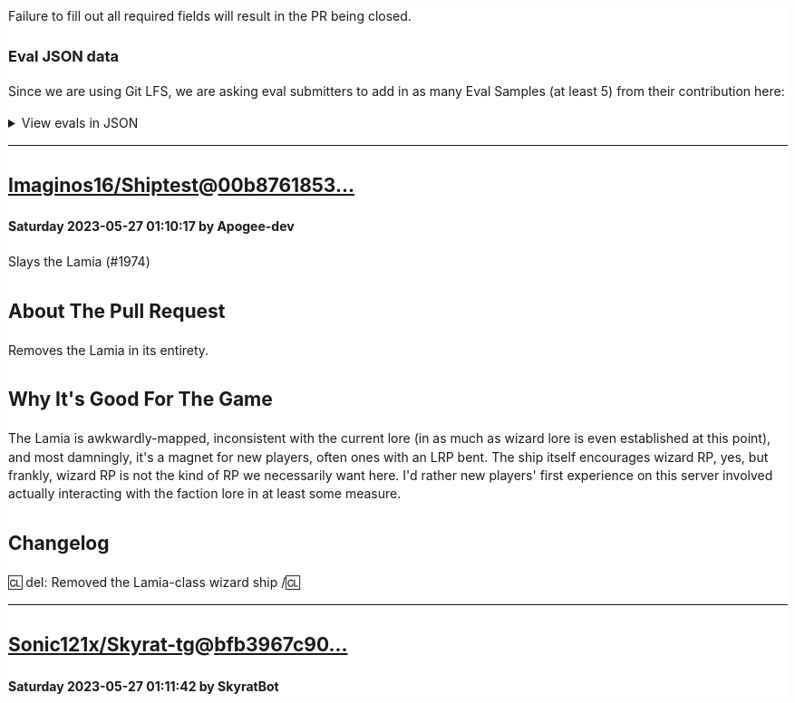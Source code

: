 Failure to fill out all required fields will result in the PR being
closed.

### Eval JSON data 

Since we are using Git LFS, we are asking eval submitters to add in as
many Eval Samples (at least 5) from their contribution here:

<details><summary>View evals in JSON</summary></details>

---
## [Imaginos16/Shiptest](https://github.com/Imaginos16/Shiptest)@[00b8761853...](https://github.com/Imaginos16/Shiptest/commit/00b8761853eabc6d73073cce4708dc71d402539c)
#### Saturday 2023-05-27 01:10:17 by Apogee-dev

Slays the Lamia (#1974)




## About The Pull Request

Removes the Lamia in its entirety.



## Why It's Good For The Game

The Lamia is awkwardly-mapped, inconsistent with the current lore (in as
much as wizard lore is even established at this point), and most
damningly, it's a magnet for new players, often ones with an LRP bent.
The ship itself encourages wizard RP, yes, but frankly, wizard RP is not
the kind of RP we necessarily want here. I'd rather new players' first
experience on this server involved actually interacting with the faction
lore in at least some measure.



## Changelog

:cl:
del: Removed the Lamia-class wizard ship
/:cl:




---
## [Sonic121x/Skyrat-tg](https://github.com/Sonic121x/Skyrat-tg)@[bfb3967c90...](https://github.com/Sonic121x/Skyrat-tg/commit/bfb3967c908682e21202312d8b30ec17ad65e549)
#### Saturday 2023-05-27 01:11:42 by SkyratBot
